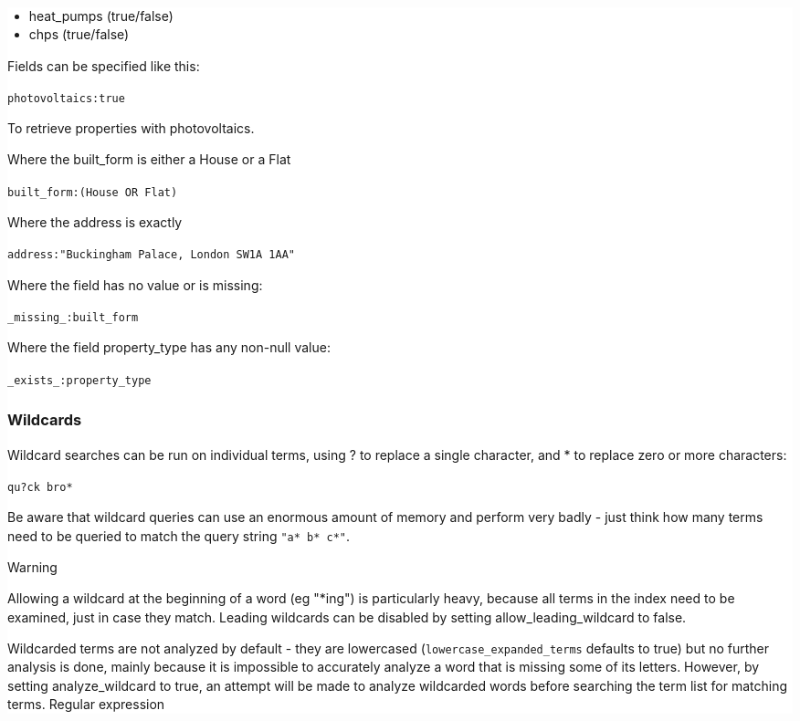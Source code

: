  * heat_pumps (true/false)
 * chps (true/false)

Fields can be specified like this:

```
photovoltaics:true
```

To retrieve properties with photovoltaics.

Where the built_form is either a House or a Flat

```
built_form:(House OR Flat)
```

Where the address is exactly

```
address:"Buckingham Palace, London SW1A 1AA"
```

Where the field has no value or is missing:

```
_missing_:built_form
```


Where the field property_type has any non-null value:

```
_exists_:property_type
```

### Wildcards

Wildcard searches can be run on individual terms, using ? to replace a
single character, and * to replace zero or more characters:

```
qu?ck bro*
```

Be aware that wildcard queries can use an enormous amount of memory
and perform very badly - just think how many terms need to be queried
to match the query string ```"a* b* c*"```.

Warning

Allowing a wildcard at the beginning of a word (eg "*ing") is
particularly heavy, because all terms in the index need to be
examined, just in case they match. Leading wildcards can be disabled
by setting allow_leading_wildcard to false.

Wildcarded terms are not analyzed by default - they are lowercased
(```lowercase_expanded_terms``` defaults to true) but no further
analysis is done, mainly because it is impossible to accurately
analyze a word that is missing some of its letters. However, by
setting analyze_wildcard to true, an attempt will be made to analyze
wildcarded words before searching the term list for matching terms.
Regular expression

